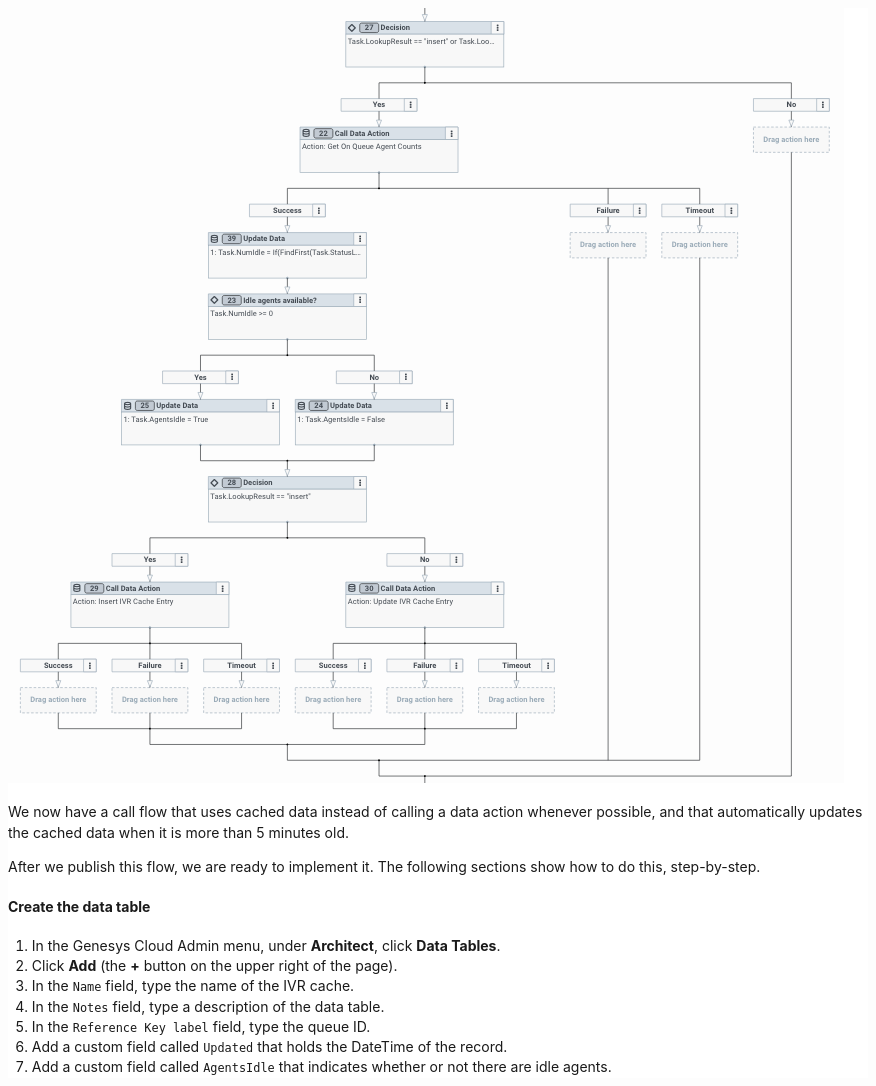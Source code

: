 ![Data action logic in example caching flow](images/data_action_logic.png)

We now have a call flow that uses cached data instead of calling a data action whenever possible, and that automatically updates the cached data when it is more than 5 minutes old.

After we publish this flow, we are ready to implement it. The following sections show how to do this, step-by-step.

#### Create the data table

1. In the Genesys Cloud Admin menu, under **Architect**, click **Data Tables**.
2. Click **Add** (the **+** button on the upper right of the page).
3. In the `Name` field, type the name of the IVR cache.
4. In the `Notes` field, type a description of the data table.
5. In the `Reference Key label` field, type the queue ID.
6. Add a custom field called `Updated` that holds the DateTime of the record.
7. Add a custom field called `AgentsIdle` that indicates whether or not there are idle agents.

